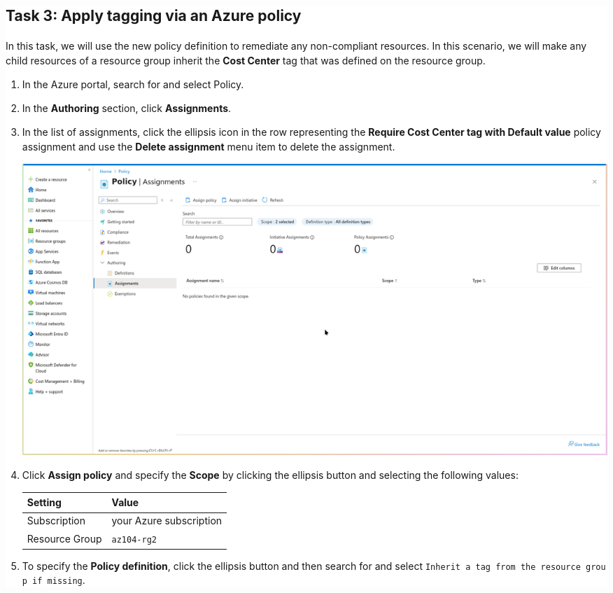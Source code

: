 
## Task 3: Apply tagging via an Azure policy

In this task, we will use the new policy definition to remediate any non-compliant resources. In this scenario, we will make any child resources of a resource group inherit the **Cost Center** tag that was defined on the resource group.

1. In the Azure portal, search for and select Policy.

1. In the **Authoring** section, click **Assignments**.

1. In the list of assignments, click the ellipsis icon in the row representing the **Require Cost Center tag with Default value** policy assignment and use the **Delete assignment** menu item to delete the assignment.

    ![Delete Policy Assignment](./images/delete-policy-assignment.png)

1. Click **Assign policy** and specify the **Scope** by clicking the ellipsis button and selecting the following values:

    | Setting | Value |
    | --- | --- |
    | Subscription | your Azure subscription |
    | Resource Group | `az104-rg2` |

2. To specify the **Policy definition**, click the ellipsis button and then search for and select `Inherit a tag from the resource group if missing`.
